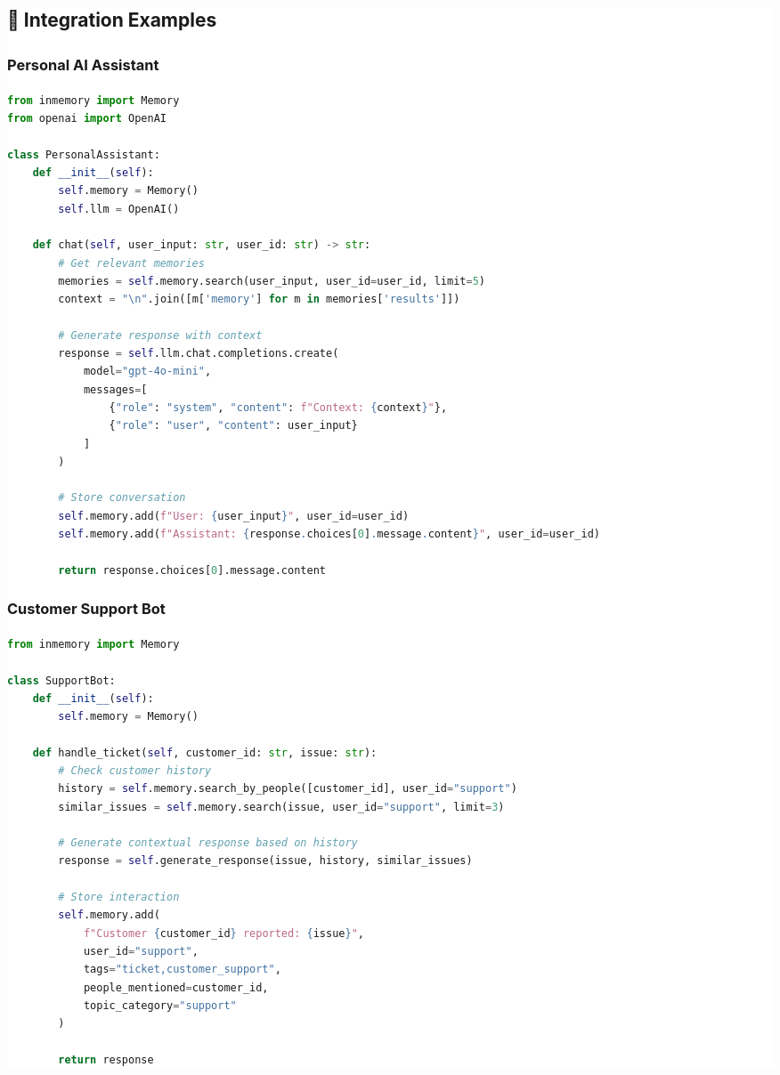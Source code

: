 ## 🤝 Integration Examples

### Personal AI Assistant
```python
from inmemory import Memory
from openai import OpenAI

class PersonalAssistant:
    def __init__(self):
        self.memory = Memory()
        self.llm = OpenAI()

    def chat(self, user_input: str, user_id: str) -> str:
        # Get relevant memories
        memories = self.memory.search(user_input, user_id=user_id, limit=5)
        context = "\n".join([m['memory'] for m in memories['results']])

        # Generate response with context
        response = self.llm.chat.completions.create(
            model="gpt-4o-mini",
            messages=[
                {"role": "system", "content": f"Context: {context}"},
                {"role": "user", "content": user_input}
            ]
        )

        # Store conversation
        self.memory.add(f"User: {user_input}", user_id=user_id)
        self.memory.add(f"Assistant: {response.choices[0].message.content}", user_id=user_id)

        return response.choices[0].message.content
```

### Customer Support Bot
```python
from inmemory import Memory

class SupportBot:
    def __init__(self):
        self.memory = Memory()

    def handle_ticket(self, customer_id: str, issue: str):
        # Check customer history
        history = self.memory.search_by_people([customer_id], user_id="support")
        similar_issues = self.memory.search(issue, user_id="support", limit=3)

        # Generate contextual response based on history
        response = self.generate_response(issue, history, similar_issues)

        # Store interaction
        self.memory.add(
            f"Customer {customer_id} reported: {issue}",
            user_id="support",
            tags="ticket,customer_support",
            people_mentioned=customer_id,
            topic_category="support"
        )

        return response
```

